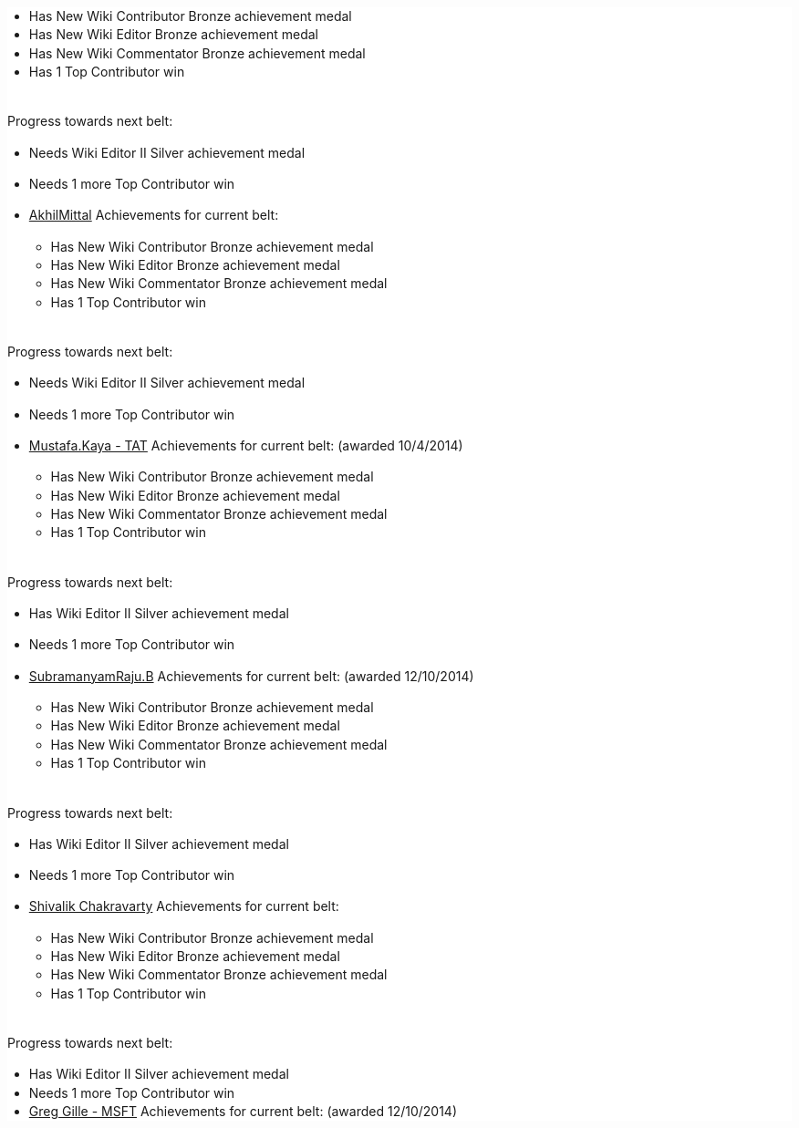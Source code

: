 
  - Has New Wiki Contributor Bronze achievement medal
  - Has New Wiki Editor Bronze achievement medal
  - Has New Wiki Commentator Bronze achievement medal
  - Has 1 Top Contributor win

<br>Progress towards next belt:<br>
  - Needs Wiki Editor II Silver achievement medal
  - Needs 1 more Top Contributor win
- [AkhilMittal](http://social.technet.microsoft.com/wiki/598745/ProfileUrlRedirect.ashx)    Achievements for current belt:


  - Has New Wiki Contributor Bronze achievement medal
  - Has New Wiki Editor Bronze achievement medal
  - Has New Wiki Commentator Bronze achievement medal
  - Has 1 Top Contributor win

<br>Progress towards next belt:<br>
  - Needs Wiki Editor II Silver achievement medal
  - Needs 1 more Top Contributor win
- [Mustafa.Kaya - TAT](http://social.technet.microsoft.com/wiki/605304/ProfileUrlRedirect.ashx)    Achievements for current belt: (awarded 10/4/2014)


  - Has New Wiki Contributor Bronze achievement medal
  - Has New Wiki Editor Bronze achievement medal
  - Has New Wiki Commentator Bronze achievement medal
  - Has 1 Top Contributor win

<br>Progress towards next belt:<br>
  - Has Wiki Editor II Silver achievement medal
  - Needs 1 more Top Contributor win
- [SubramanyamRaju.B](http://social.technet.microsoft.com/wiki/623005/ProfileUrlRedirect.ashx)    Achievements for current belt: (awarded 12/10/2014)


  - Has New Wiki Contributor Bronze achievement medal
  - Has New Wiki Editor Bronze achievement medal
  - Has New Wiki Commentator Bronze achievement medal
  - Has 1 Top Contributor win

<br>Progress towards next belt:<br>
  - Has Wiki Editor II Silver achievement medal
  - Needs 1 more Top Contributor win
- [Shivalik Chakravarty](http://social.technet.microsoft.com/wiki/644653/ProfileUrlRedirect.ashx)    Achievements for current belt:


  - Has New Wiki Contributor Bronze achievement medal
  - Has New Wiki Editor Bronze achievement medal
  - Has New Wiki Commentator Bronze achievement medal
  - Has 1 Top Contributor win

<br>Progress towards next belt:<br>
  - Has Wiki Editor II Silver achievement medal
  - Needs 1 more Top Contributor win
- [Greg Gille - MSFT](http://social.technet.microsoft.com/wiki/657356/ProfileUrlRedirect.ashx)    Achievements for current belt: (awarded 12/10/2014)
